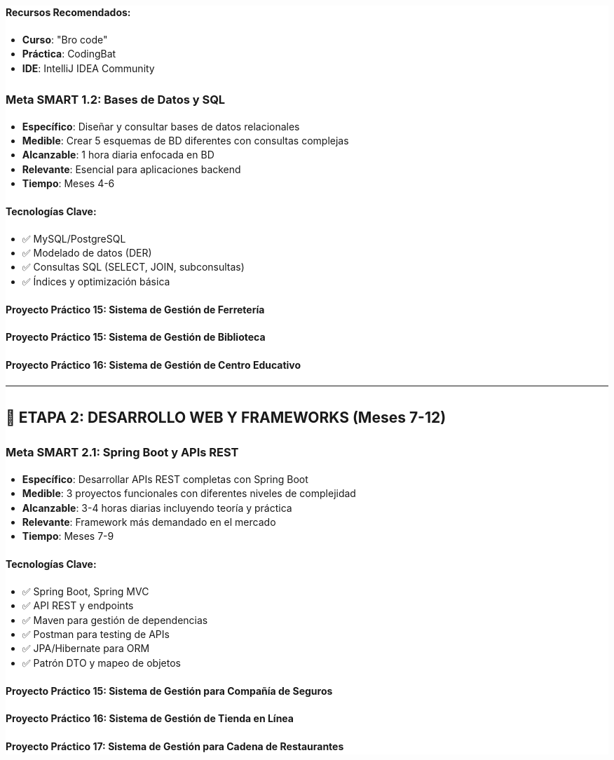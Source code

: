 #### Recursos Recomendados:
- **Curso**: "Bro code" 
- **Práctica**: CodingBat
- **IDE**: IntelliJ IDEA Community

### Meta SMART 1.2: Bases de Datos y SQL
- **Específico**: Diseñar y consultar bases de datos relacionales
- **Medible**: Crear 5 esquemas de BD diferentes con consultas complejas
- **Alcanzable**: 1 hora diaria enfocada en BD
- **Relevante**: Esencial para aplicaciones backend
- **Tiempo**: Meses 4-6

#### Tecnologías Clave:
- ✅ MySQL/PostgreSQL
- ✅ Modelado de datos (DER)
- ✅ Consultas SQL (SELECT, JOIN, subconsultas)
- ✅ Índices y optimización básica

#### Proyecto Práctico 15: **Sistema de Gestión de Ferretería**
#### Proyecto Práctico 15: **Sistema de Gestión de Biblioteca**
#### Proyecto Práctico 16: **Sistema de Gestión de Centro Educativo**

---

## 📅 ETAPA 2: DESARROLLO WEB Y FRAMEWORKS (Meses 7-12)

### Meta SMART 2.1: Spring Boot y APIs REST
- **Específico**: Desarrollar APIs REST completas con Spring Boot
- **Medible**: 3 proyectos funcionales con diferentes niveles de complejidad
- **Alcanzable**: 3-4 horas diarias incluyendo teoría y práctica
- **Relevante**: Framework más demandado en el mercado
- **Tiempo**: Meses 7-9

#### Tecnologías Clave:
- ✅ Spring Boot, Spring MVC
- ✅ API REST y endpoints
- ✅ Maven para gestión de dependencias
- ✅ Postman para testing de APIs
- ✅ JPA/Hibernate para ORM
- ✅ Patrón DTO y mapeo de objetos

#### Proyecto Práctico 15: **Sistema de Gestión para Compañía de Seguros**
#### Proyecto Práctico 16: **Sistema de Gestión de Tienda en Línea**
#### Proyecto Práctico 17: **Sistema de Gestión para Cadena de Restaurantes**
